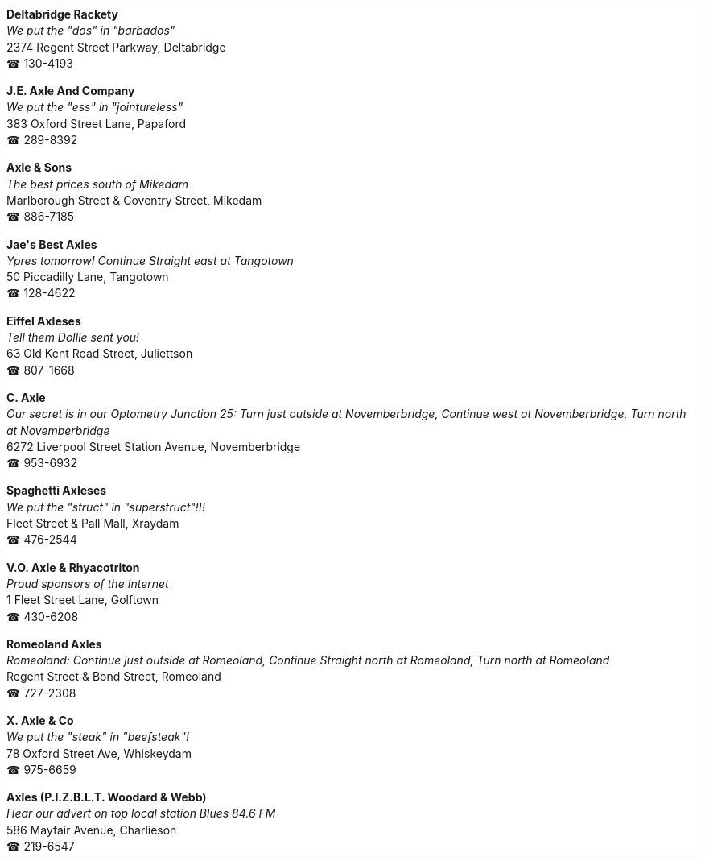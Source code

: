**Deltabridge Rackety**  
_We put the "dos" in "barbados"_  
2374 Regent Street Parkway, Deltabridge  
☎ 130-4193

**J.E. Axle And Company**  
_We put the "ess" in "jointureless"_  
383 Oxford Street Lane, Papaford  
☎ 289-8392

**Axle & Sons**  
_The best prices south of Mikedam_  
Marlborough Street & Coventry Street, Mikedam  
☎ 886-7185

**Jae's Best Axles**  
_Ypres tomorrow! 
Continue Straight east at Tangotown_  
50 Piccadilly Lane, Tangotown  
☎ 128-4622

**Eiffel Axleses**  
_Tell them Dollie sent you!_  
63 Old Kent Road Street, Juliettson  
☎ 807-1668

**C. Axle**  
_Our secret is in our Optometry 
Junction 25: Turn just outside at Novemberbridge, Continue west at Novemberbridge, Turn north at Novemberbridge_  
6272 Liverpool Street Station Avenue, Novemberbridge  
☎ 953-6932

**Spaghetti Axleses**  
_We put the "struct" in "superstruct"!!!_  
Fleet Street & Pall Mall, Xraydam  
☎ 476-2544

**V.O. Axle & Rhyacotriton**  
_Proud sponsors of the Internet_  
1 Fleet Street Lane, Golftown  
☎ 430-6208

**Romeoland Axles**  
_Romeoland: Continue just outside at Romeoland, Continue Straight north at Romeoland, Turn north at Romeoland_  
Regent Street & Bond Street, Romeoland  
☎ 727-2308

**X. Axle & Co**  
_We put the "steak" in "beefsteak"!_  
78 Oxford Street Ave, Whiskeydam  
☎ 975-6659

**Axles (P.I.Z.B.L.T. Woodard & Webb)**  
_Hear our advert on top local station Blues 84.6 FM_  
586 Mayfair Avenue, Charlieson  
☎ 219-6547
